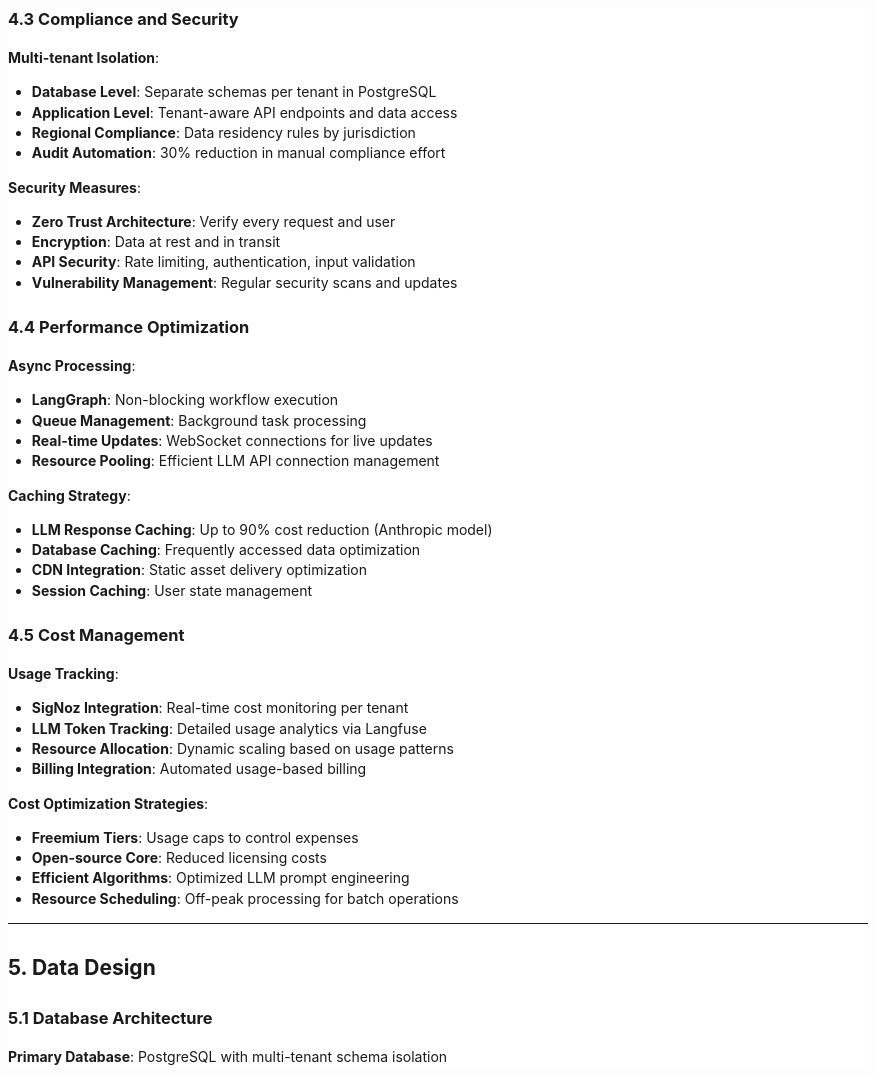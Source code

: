 ### 4.3 Compliance and Security

**Multi-tenant Isolation**:

- **Database Level**: Separate schemas per tenant in PostgreSQL
- **Application Level**: Tenant-aware API endpoints and data access
- **Regional Compliance**: Data residency rules by jurisdiction
- **Audit Automation**: 30% reduction in manual compliance effort

**Security Measures**:

- **Zero Trust Architecture**: Verify every request and user
- **Encryption**: Data at rest and in transit
- **API Security**: Rate limiting, authentication, input validation
- **Vulnerability Management**: Regular security scans and updates

### 4.4 Performance Optimization

**Async Processing**:

- **LangGraph**: Non-blocking workflow execution
- **Queue Management**: Background task processing
- **Real-time Updates**: WebSocket connections for live updates
- **Resource Pooling**: Efficient LLM API connection management

**Caching Strategy**:

- **LLM Response Caching**: Up to 90% cost reduction (Anthropic model)
- **Database Caching**: Frequently accessed data optimization
- **CDN Integration**: Static asset delivery optimization
- **Session Caching**: User state management

### 4.5 Cost Management

**Usage Tracking**:

- **SigNoz Integration**: Real-time cost monitoring per tenant
- **LLM Token Tracking**: Detailed usage analytics via Langfuse
- **Resource Allocation**: Dynamic scaling based on usage patterns
- **Billing Integration**: Automated usage-based billing

**Cost Optimization Strategies**:

- **Freemium Tiers**: Usage caps to control expenses
- **Open-source Core**: Reduced licensing costs
- **Efficient Algorithms**: Optimized LLM prompt engineering
- **Resource Scheduling**: Off-peak processing for batch operations

---

## 5. Data Design

### 5.1 Database Architecture

**Primary Database**: PostgreSQL with multi-tenant schema isolation
